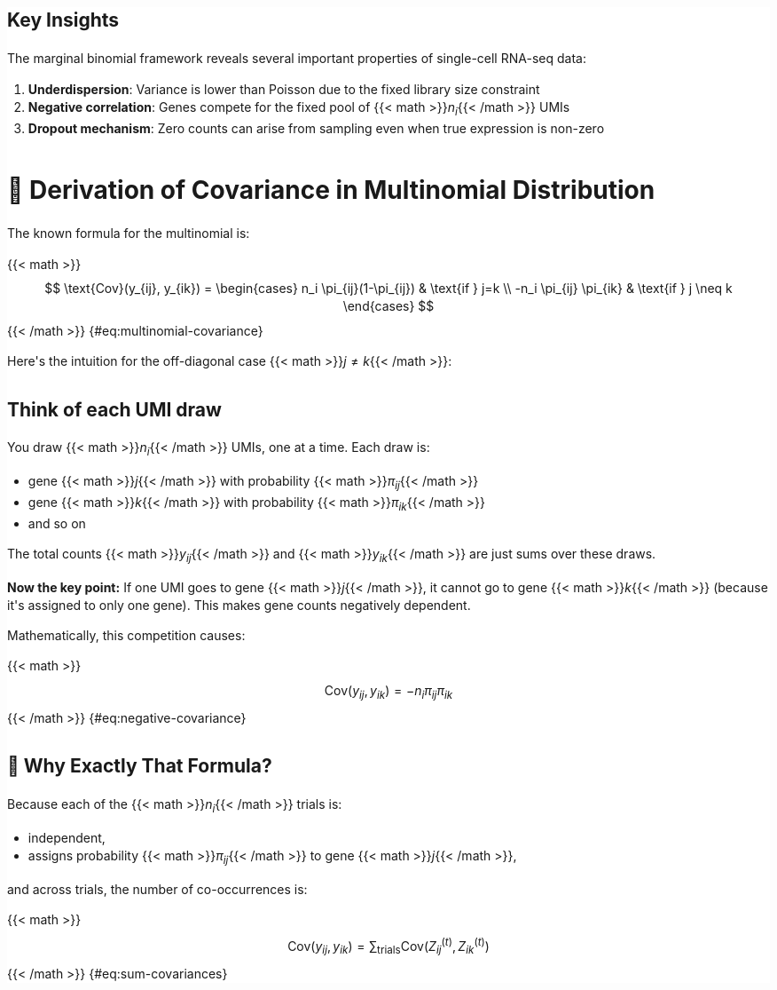 ## Key Insights

The marginal binomial framework reveals several important properties of single-cell RNA-seq data:

1. **Underdispersion**: Variance is lower than Poisson due to the fixed library size constraint
2. **Negative correlation**: Genes compete for the fixed pool of {{< math >}}$n_i${{< /math >}} UMIs
3. **Dropout mechanism**: Zero counts can arise from sampling even when true expression is non-zero


# 📐 Derivation of Covariance in Multinomial Distribution

The known formula for the multinomial is:

{{< math >}}
$$ \text{Cov}(y_{ij}, y_{ik}) = \begin{cases} 
n_i \pi_{ij}(1-\pi_{ij}) & \text{if } j=k \\
-n_i \pi_{ij} \pi_{ik} & \text{if } j \neq k 
\end{cases} $$
{{< /math >}} {#eq:multinomial-covariance}

Here's the intuition for the off-diagonal case {{< math >}}$j \neq k${{< /math >}}:

## Think of each UMI draw

You draw {{< math >}}$n_i${{< /math >}} UMIs, one at a time. Each draw is:
- gene {{< math >}}$j${{< /math >}} with probability {{< math >}}$\pi_{ij}${{< /math >}}
- gene {{< math >}}$k${{< /math >}} with probability {{< math >}}$\pi_{ik}${{< /math >}}
- and so on

The total counts {{< math >}}$y_{ij}${{< /math >}} and {{< math >}}$y_{ik}${{< /math >}} are just sums over these draws.

**Now the key point:**
If one UMI goes to gene {{< math >}}$j${{< /math >}}, it cannot go to gene {{< math >}}$k${{< /math >}} (because it's assigned to only one gene). This makes gene counts negatively dependent.

Mathematically, this competition causes:

{{< math >}}
$$ \text{Cov}(y_{ij}, y_{ik}) = -n_i \pi_{ij} \pi_{ik} $$
{{< /math >}} {#eq:negative-covariance}

## 🎯 Why Exactly That Formula?

Because each of the {{< math >}}$n_i${{< /math >}} trials is:
- independent,
- assigns probability {{< math >}}$\pi_{ij}${{< /math >}} to gene {{< math >}}$j${{< /math >}},

and across trials, the number of co-occurrences is:

{{< math >}}
$$ \text{Cov}(y_{ij}, y_{ik}) = \sum_{\text{trials}} \text{Cov}(Z_{ij}^{(t)}, Z_{ik}^{(t)}) $$
{{< /math >}} {#eq:sum-covariances}
